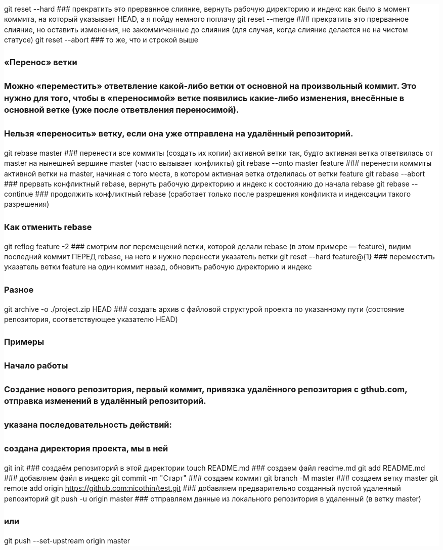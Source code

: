 git reset --hard  ### прекратить это прерванное слияние, вернуть рабочую директорию и индекс как было в момент коммита, на который указывает HEAD, а я пойду немного поплачу
git reset --merge ### прекратить это прерванное слияние, но оставить изменения, не закоммиченные до слияния (для случая, когда слияние делается не на чистом статусе)
git reset --abort ### то же, что и строкой выше


### «Перенос» ветки

### Можно «переместить» ответвление какой-либо ветки от основной на произвольный коммит. Это нужно для того, чтобы в «переносимой» ветке появились какие-либо изменения, внесённые в основной ветке (уже после ответвления переносимой).

### Нельзя «переносить» ветку, если она уже отправлена на удалённый репозиторий.

git rebase master ### перенести все коммиты (создать их копии) активной ветки так, будто активная ветка ответвилась от master на нынешней вершине master (часто вызывает конфликты)
git rebase --onto master feature ### перенести коммиты активной ветки на master, начиная с того места, в котором активная ветка отделилась от ветки feature
git rebase --abort ### прервать конфликтный rebase, вернуть рабочую директорию и индекс к состоянию до начала rebase
git rebase --continue ### продолжить конфликтный rebase (сработает только после разрешения конфликта и индексации такого разрешения)


### Как отменить rebase

git reflog feature -2        ### смотрим лог перемещений ветки, которой делали rebase (в этом примере — feature), видим последний коммит ПЕРЕД rebase, на него и нужно перенести указатель ветки
git reset --hard feature@{1} ### переместить указатель ветки feature на один коммит назад, обновить рабочую директорию и индекс


### Разное

git archive -o ./project.zip HEAD ### создать архив с файловой структурой проекта по указанному пути (состояние репозитория, соответствующее указателю HEAD)


### Примеры



### Начало работы

### Создание нового репозитория, первый коммит, привязка удалённого репозитория с gthub.com, отправка изменений в удалённый репозиторий.

### указана последовательность действий:
### создана директория проекта, мы в ней
git init                      ### создаём репозиторий в этой директории
touch README.md               ### создаем файл readme.md
git add README.md             ### добавляем файл в индекс
git commit -m "Старт"         ### создаем коммит
git branch -M master          ### создаем ветку master
git remote add origin https://github.com:nicothin/test.git ### добавляем предварительно созданный пустой удаленный репозиторий
git push -u origin master     ### отправляем данные из локального репозитория в удаленный (в ветку master)
### или
git push --set-upstream origin master